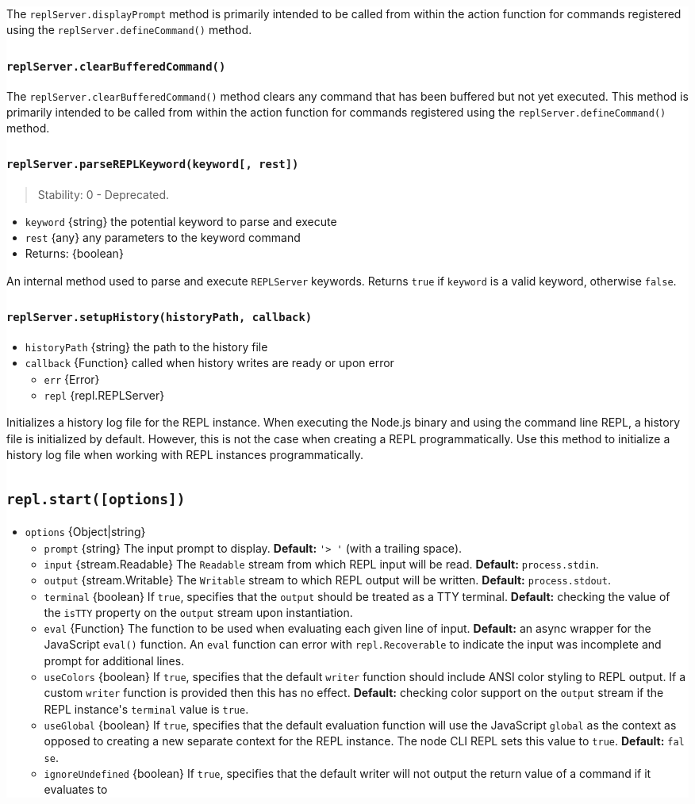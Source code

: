 The `replServer.displayPrompt` method is primarily intended to be called from
within the action function for commands registered using the
`replServer.defineCommand()` method.

### `replServer.clearBufferedCommand()`


The `replServer.clearBufferedCommand()` method clears any command that has been
buffered but not yet executed. This method is primarily intended to be
called from within the action function for commands registered using the
`replServer.defineCommand()` method.

### `replServer.parseREPLKeyword(keyword[, rest])`


> Stability: 0 - Deprecated.

* `keyword` {string} the potential keyword to parse and execute
* `rest` {any} any parameters to the keyword command
* Returns: {boolean}

An internal method used to parse and execute `REPLServer` keywords.
Returns `true` if `keyword` is a valid keyword, otherwise `false`.

### `replServer.setupHistory(historyPath, callback)`


* `historyPath` {string} the path to the history file
* `callback` {Function} called when history writes are ready or upon error
  * `err` {Error}
  * `repl` {repl.REPLServer}

Initializes a history log file for the REPL instance. When executing the
Node.js binary and using the command line REPL, a history file is initialized
by default. However, this is not the case when creating a REPL
programmatically. Use this method to initialize a history log file when working
with REPL instances programmatically.

## `repl.start([options])`


* `options` {Object|string}
  * `prompt` {string} The input prompt to display. **Default:** `'> '`
    (with a trailing space).
  * `input` {stream.Readable} The `Readable` stream from which REPL input will
    be read. **Default:** `process.stdin`.
  * `output` {stream.Writable} The `Writable` stream to which REPL output will
    be written. **Default:** `process.stdout`.
  * `terminal` {boolean} If `true`, specifies that the `output` should be
    treated as a TTY terminal.
    **Default:** checking the value of the `isTTY` property on the `output`
    stream upon instantiation.
  * `eval` {Function} The function to be used when evaluating each given line
    of input. **Default:** an async wrapper for the JavaScript `eval()`
    function. An `eval` function can error with `repl.Recoverable` to indicate
    the input was incomplete and prompt for additional lines.
  * `useColors` {boolean} If `true`, specifies that the default `writer`
    function should include ANSI color styling to REPL output. If a custom
    `writer` function is provided then this has no effect. **Default:** checking
    color support on the `output` stream if the REPL instance's `terminal` value
    is `true`.
  * `useGlobal` {boolean} If `true`, specifies that the default evaluation
     function will use the JavaScript `global` as the context as opposed to
     creating a new separate context for the REPL instance. The node CLI REPL
     sets this value to `true`. **Default:** `false`.
  * `ignoreUndefined` {boolean} If `true`, specifies that the default writer
     will not output the return value of a command if it evaluates to

[ZSH]: https://en.wikipedia.org/wiki/Z_shell
[`'uncaughtException'`]: process.html#process_event_uncaughtexception
[`--experimental-repl-await`]: cli.html#cli_experimental_repl_await
[`ERR_DOMAIN_CANNOT_SET_UNCAUGHT_EXCEPTION_CAPTURE`]: errors.html#errors_err_domain_cannot_set_uncaught_exception_capture
[`ERR_INVALID_REPL_INPUT`]: errors.html#errors_err_invalid_repl_input
[`domain`]: domain.html
[`process.setUncaughtExceptionCaptureCallback()`]: process.html#process_process_setuncaughtexceptioncapturecallback_fn
[`readline.InterfaceCompleter`]: readline.html#readline_use_of_the_completer_function
[`repl.ReplServer`]: #repl_class_replserver
[`repl.start()`]: #repl_repl_start_options
[`util.inspect()`]: util.html#util_util_inspect_object_options
[`reverse-i-search`]: #repl_reverse_i_search
[TTY keybindings]: readline.html#readline_tty_keybindings
[curl(1)]: https://curl.haxx.se/docs/manpage.html
[stream]: stream.html